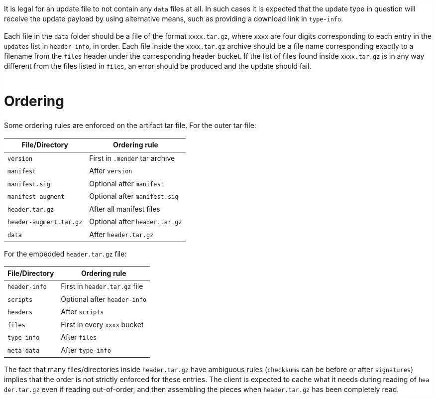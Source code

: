It is legal for an update file to not contain any `data` files at all. In such
cases it is expected that the update type in question will receive the update
payload by using alternative means, such as providing a download link in
`type-info`.

Each file in the `data` folder should be a file of the format `xxxx.tar.gz`,
where `xxxx` are four digits corresponding to each entry in the `updates` list
in `header-info`, in order. Each file inside the `xxxx.tar.gz` archive should be
a file name corresponding exactly to a filename from the `files` header under
the corresponding header bucket. If the list of files found inside `xxxx.tar.gz`
is in any way different from the files listed in `files`, an error should be
produced and the update should fail.


Ordering
========

Some ordering rules are enforced on the artifact tar file. For the outer tar
file:

| File/Directory            | Ordering rule                  |
|---------------------------|--------------------------------|
| `version`                 | First in `.mender` tar archive |
| `manifest`                | After `version`                |
| `manifest.sig`            | Optional after `manifest`      |
| `manifest-augment`        | Optional after `manifest.sig`  |
| `header.tar.gz`           | After all manifest files       |
| `header-augment.tar.gz`   | Optional after `header.tar.gz` |
| `data`                    | After `header.tar.gz`          |

For the embedded `header.tar.gz` file:

| File/Directory  | Ordering rule                 |
|-----------------|-------------------------------|
| `header-info`   | First in `header.tar.gz` file |
| `scripts`       | Optional after `header-info`  |
| `headers`       | After `scripts`               |
| `files`         | First in every `xxxx` bucket  |
| `type-info`     | After `files`                 |
| `meta-data`     | After `type-info`             |

The fact that many files/directories inside `header.tar.gz` have ambiguous rules
(`checksums` can be before or after `signatures`) implies that the order is not
strictly enforced for these entries. The client is expected to cache what it
needs during reading of `header.tar.gz` even if reading out-of-order, and then
assembling the pieces when `header.tar.gz` has been completely read.
